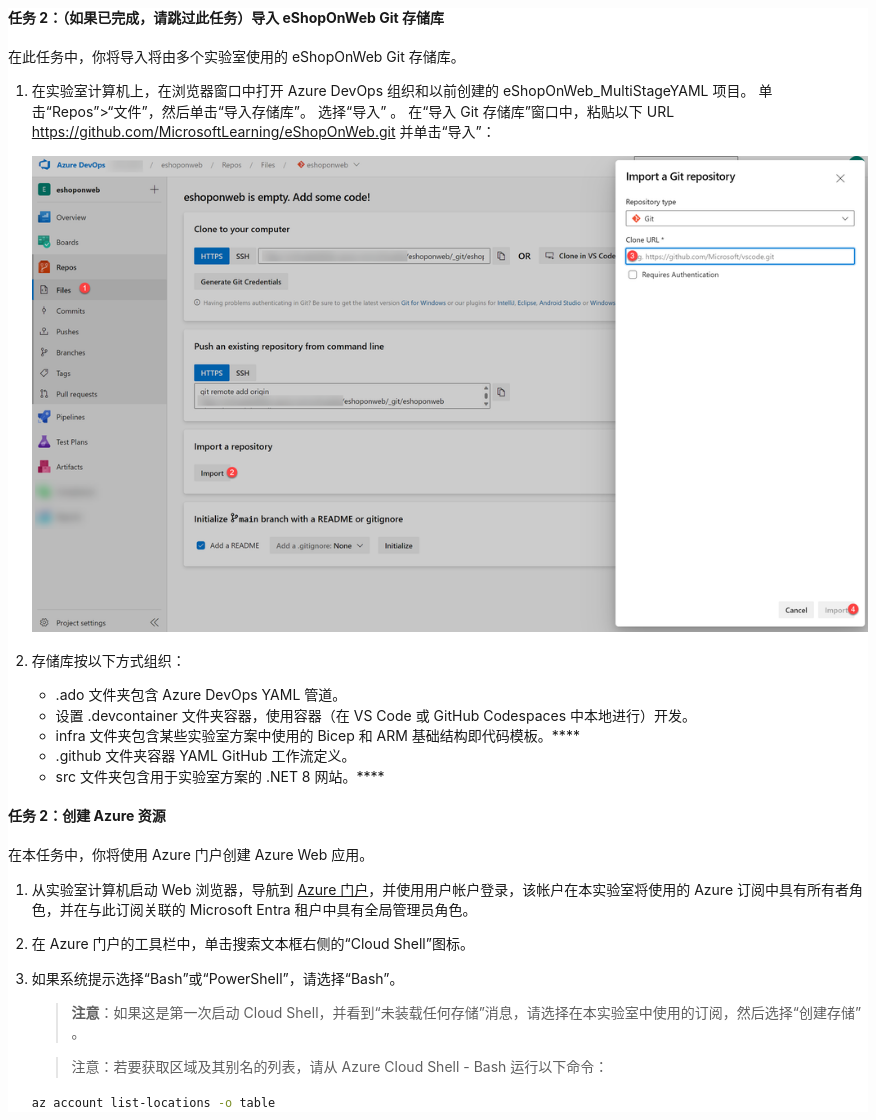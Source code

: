#### 任务 2：（如果已完成，请跳过此任务）导入 eShopOnWeb Git 存储库

在此任务中，你将导入将由多个实验室使用的 eShopOnWeb Git 存储库。

1. 在实验室计算机上，在浏览器窗口中打开 Azure DevOps 组织和以前创建的 eShopOnWeb_MultiStageYAML 项目。 单击“Repos”>“文件”，然后单击“导入存储库”。 选择“导入”  。 在“导入 Git 存储库”窗口中，粘贴以下 URL https://github.com/MicrosoftLearning/eShopOnWeb.git 并单击“导入”：

   ![导入存储库](images/import-repo.png)

1. 存储库按以下方式组织：
   - .ado 文件夹包含 Azure DevOps YAML 管道。
   - 设置 .devcontainer 文件夹容器，使用容器（在 VS Code 或 GitHub Codespaces 中本地进行）开发。
   - infra 文件夹包含某些实验室方案中使用的 Bicep 和 ARM 基础结构即代码模板。****
   - .github 文件夹容器 YAML GitHub 工作流定义。
   - src 文件夹包含用于实验室方案的 .NET 8 网站。****

#### 任务 2：创建 Azure 资源

在本任务中，你将使用 Azure 门户创建 Azure Web 应用。

1. 从实验室计算机启动 Web 浏览器，导航到 [Azure 门户](https://portal.azure.com)，并使用用户帐户登录，该帐户在本实验室将使用的 Azure 订阅中具有所有者角色，并在与此订阅关联的 Microsoft Entra 租户中具有全局管理员角色。
1. 在 Azure 门户的工具栏中，单击搜索文本框右侧的“Cloud Shell”图标。
1. 如果系统提示选择“Bash”或“PowerShell”，请选择“Bash”。

   > **注意**：如果这是第一次启动 Cloud Shell，并看到“未装载任何存储”消息，请选择在本实验室中使用的订阅，然后选择“创建存储”  。

   > 注意：若要获取区域及其别名的列表，请从 Azure Cloud Shell - Bash 运行以下命令：

   ```bash
   az account list-locations -o table
   ```
